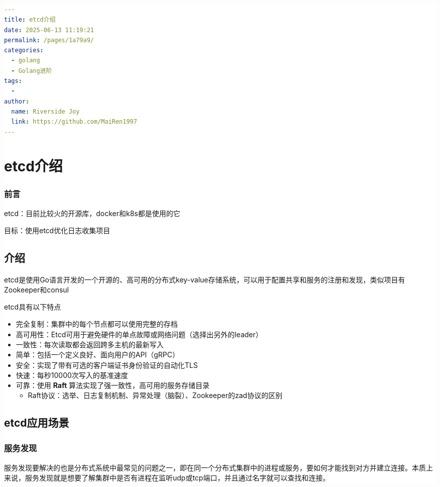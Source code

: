 ```yaml
---
title: etcd介绍
date: 2025-06-13 11:19:21
permalink: /pages/1a79a9/
categories:
  - golang
  - Golang进阶
tags:
  - 
author: 
  name: Riverside Joy
  link: https://github.com/MaiRen1997
---
```

# etcd介绍

### 前言

etcd：目前比较火的开源库，docker和k8s都是使用的它

目标：使用etcd优化日志收集项目

## 介绍

etcd是使用Go语言开发的一个开源的、高可用的分布式key-value存储系统，可以用于配置共享和服务的注册和发现，类似项目有Zookeeper和consul

etcd具有以下特点

- 完全复制：集群中的每个节点都可以使用完整的存档
- 高可用性：Etcd可用于避免硬件的单点故障或网络问题（选择出另外的leader）
- 一致性：每次读取都会返回跨多主机的最新写入
- 简单：包括一个定义良好、面向用户的API（gRPC）
- 安全：实现了带有可选的客户端证书身份验证的自动化TLS
- 快速：每秒10000次写入的基准速度
- 可靠：使用 **Raft** 算法实现了强一致性，高可用的服务存储目录
  - Raft协议：选举、日志复制机制、异常处理（脑裂）、Zookeeper的zad协议的区别

## etcd应用场景

### 服务发现

服务发现要解决的也是分布式系统中最常见的问题之一，即在同一个分布式集群中的进程或服务，要如何才能找到对方并建立连接。本质上来说，服务发现就是想要了解集群中是否有进程在监听udp或tcp端口，并且通过名字就可以查找和连接。

